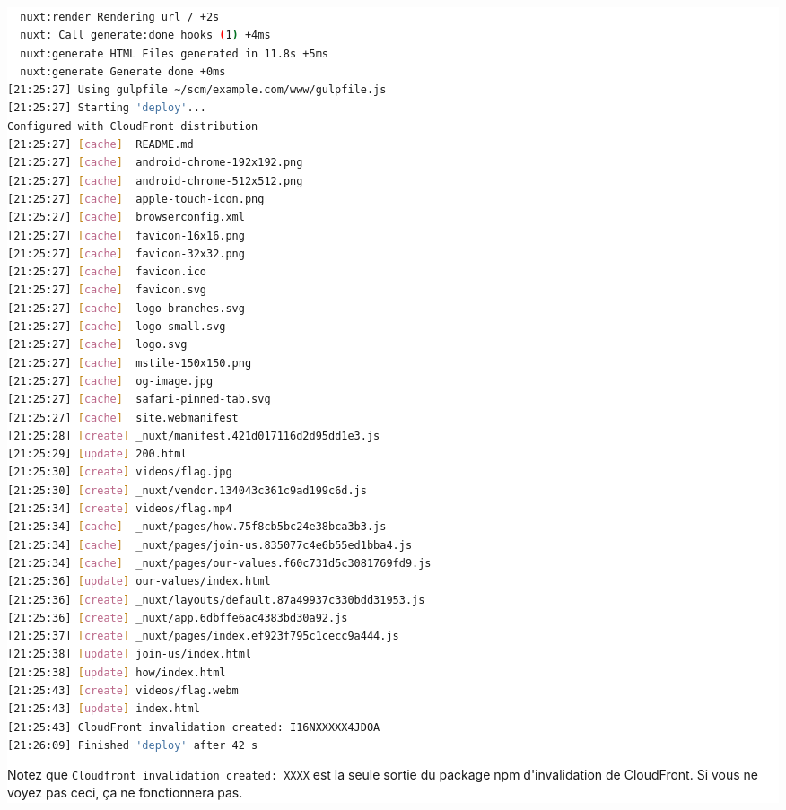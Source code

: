 ``` bash
  nuxt:render Rendering url / +2s
  nuxt: Call generate:done hooks (1) +4ms
  nuxt:generate HTML Files generated in 11.8s +5ms
  nuxt:generate Generate done +0ms
[21:25:27] Using gulpfile ~/scm/example.com/www/gulpfile.js
[21:25:27] Starting 'deploy'...
Configured with CloudFront distribution
[21:25:27] [cache]  README.md
[21:25:27] [cache]  android-chrome-192x192.png
[21:25:27] [cache]  android-chrome-512x512.png
[21:25:27] [cache]  apple-touch-icon.png
[21:25:27] [cache]  browserconfig.xml
[21:25:27] [cache]  favicon-16x16.png
[21:25:27] [cache]  favicon-32x32.png
[21:25:27] [cache]  favicon.ico
[21:25:27] [cache]  favicon.svg
[21:25:27] [cache]  logo-branches.svg
[21:25:27] [cache]  logo-small.svg
[21:25:27] [cache]  logo.svg
[21:25:27] [cache]  mstile-150x150.png
[21:25:27] [cache]  og-image.jpg
[21:25:27] [cache]  safari-pinned-tab.svg
[21:25:27] [cache]  site.webmanifest
[21:25:28] [create] _nuxt/manifest.421d017116d2d95dd1e3.js
[21:25:29] [update] 200.html
[21:25:30] [create] videos/flag.jpg
[21:25:30] [create] _nuxt/vendor.134043c361c9ad199c6d.js
[21:25:34] [create] videos/flag.mp4
[21:25:34] [cache]  _nuxt/pages/how.75f8cb5bc24e38bca3b3.js
[21:25:34] [cache]  _nuxt/pages/join-us.835077c4e6b55ed1bba4.js
[21:25:34] [cache]  _nuxt/pages/our-values.f60c731d5c3081769fd9.js
[21:25:36] [update] our-values/index.html
[21:25:36] [create] _nuxt/layouts/default.87a49937c330bdd31953.js
[21:25:36] [create] _nuxt/app.6dbffe6ac4383bd30a92.js
[21:25:37] [create] _nuxt/pages/index.ef923f795c1cecc9a444.js
[21:25:38] [update] join-us/index.html
[21:25:38] [update] how/index.html
[21:25:43] [create] videos/flag.webm
[21:25:43] [update] index.html
[21:25:43] CloudFront invalidation created: I16NXXXXX4JDOA
[21:26:09] Finished 'deploy' after 42 s
```

Notez que `Cloudfront invalidation created: XXXX` est la seule sortie du package npm d'invalidation de CloudFront. Si vous ne voyez pas ceci, ça ne fonctionnera pas.
